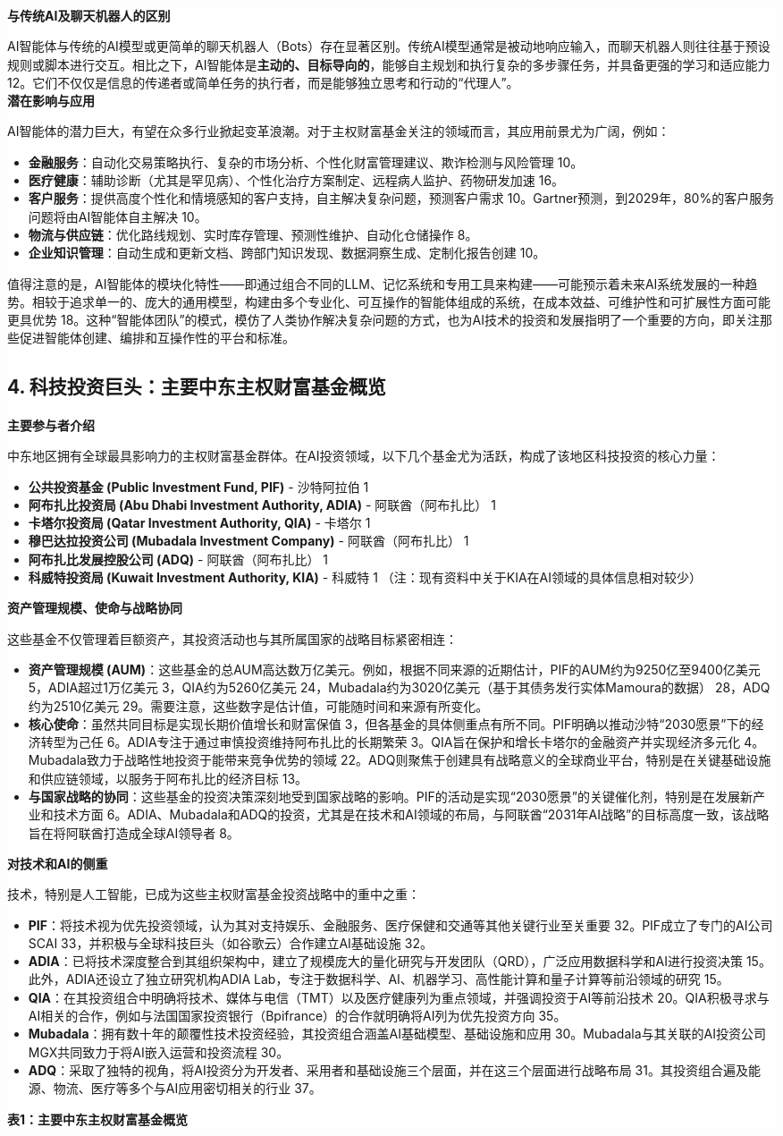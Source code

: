 **与传统AI及聊天机器人的区别**

AI智能体与传统的AI模型或更简单的聊天机器人（Bots）存在显著区别。传统AI模型通常是被动地响应输入，而聊天机器人则往往基于预设规则或脚本进行交互。相比之下，AI智能体是**主动的、目标导向的**，能够自主规划和执行复杂的多步骤任务，并具备更强的学习和适应能力 12。它们不仅仅是信息的传递者或简单任务的执行者，而是能够独立思考和行动的“代理人”。  
**潜在影响与应用**

AI智能体的潜力巨大，有望在众多行业掀起变革浪潮。对于主权财富基金关注的领域而言，其应用前景尤为广阔，例如：

* **金融服务**：自动化交易策略执行、复杂的市场分析、个性化财富管理建议、欺诈检测与风险管理 10。  
* **医疗健康**：辅助诊断（尤其是罕见病）、个性化治疗方案制定、远程病人监护、药物研发加速 16。  
* **客户服务**：提供高度个性化和情境感知的客户支持，自主解决复杂问题，预测客户需求 10。Gartner预测，到2029年，80%的客户服务问题将由AI智能体自主解决 10。  
* **物流与供应链**：优化路线规划、实时库存管理、预测性维护、自动化仓储操作 8。  
* **企业知识管理**：自动生成和更新文档、跨部门知识发现、数据洞察生成、定制化报告创建 10。

值得注意的是，AI智能体的模块化特性——即通过组合不同的LLM、记忆系统和专用工具来构建——可能预示着未来AI系统发展的一种趋势。相较于追求单一的、庞大的通用模型，构建由多个专业化、可互操作的智能体组成的系统，在成本效益、可维护性和可扩展性方面可能更具优势 18。这种“智能体团队”的模式，模仿了人类协作解决复杂问题的方式，也为AI技术的投资和发展指明了一个重要的方向，即关注那些促进智能体创建、编排和互操作性的平台和标准。

## **4\. 科技投资巨头：主要中东主权财富基金概览**

**主要参与者介绍**

中东地区拥有全球最具影响力的主权财富基金群体。在AI投资领域，以下几个基金尤为活跃，构成了该地区科技投资的核心力量：

* **公共投资基金 (Public Investment Fund, PIF)** \- 沙特阿拉伯 1  
* **阿布扎比投资局 (Abu Dhabi Investment Authority, ADIA)** \- 阿联酋（阿布扎比） 1  
* **卡塔尔投资局 (Qatar Investment Authority, QIA)** \- 卡塔尔 1  
* **穆巴达拉投资公司 (Mubadala Investment Company)** \- 阿联酋（阿布扎比） 1  
* **阿布扎比发展控股公司 (ADQ)** \- 阿联酋（阿布扎比） 1  
* **科威特投资局 (Kuwait Investment Authority, KIA)** \- 科威特 1 （注：现有资料中关于KIA在AI领域的具体信息相对较少）

**资产管理规模、使命与战略协同**

这些基金不仅管理着巨额资产，其投资活动也与其所属国家的战略目标紧密相连：

* **资产管理规模 (AUM)**：这些基金的总AUM高达数万亿美元。例如，根据不同来源的近期估计，PIF的AUM约为9250亿至9400亿美元 5，ADIA超过1万亿美元 3，QIA约为5260亿美元 24，Mubadala约为3020亿美元（基于其债务发行实体Mamoura的数据） 28，ADQ约为2510亿美元 29。需要注意，这些数字是估计值，可能随时间和来源有所变化。  
* **核心使命**：虽然共同目标是实现长期价值增长和财富保值 3，但各基金的具体侧重点有所不同。PIF明确以推动沙特“2030愿景”下的经济转型为己任 6。ADIA专注于通过审慎投资维持阿布扎比的长期繁荣 3。QIA旨在保护和增长卡塔尔的金融资产并实现经济多元化 4。Mubadala致力于战略性地投资于能带来竞争优势的领域 22。ADQ则聚焦于创建具有战略意义的全球商业平台，特别是在关键基础设施和供应链领域，以服务于阿布扎比的经济目标 13。  
* **与国家战略的协同**：这些基金的投资决策深刻地受到国家战略的影响。PIF的活动是实现“2030愿景”的关键催化剂，特别是在发展新产业和技术方面 6。ADIA、Mubadala和ADQ的投资，尤其是在技术和AI领域的布局，与阿联酋“2031年AI战略”的目标高度一致，该战略旨在将阿联酋打造成全球AI领导者 8。

**对技术和AI的侧重**

技术，特别是人工智能，已成为这些主权财富基金投资战略中的重中之重：

* **PIF**：将技术视为优先投资领域，认为其对支持娱乐、金融服务、医疗保健和交通等其他关键行业至关重要 32。PIF成立了专门的AI公司SCAI 33，并积极与全球科技巨头（如谷歌云）合作建立AI基础设施 32。  
* **ADIA**：已将技术深度整合到其组织架构中，建立了规模庞大的量化研究与开发团队（QRD），广泛应用数据科学和AI进行投资决策 15。此外，ADIA还设立了独立研究机构ADIA Lab，专注于数据科学、AI、机器学习、高性能计算和量子计算等前沿领域的研究 15。  
* **QIA**：在其投资组合中明确将技术、媒体与电信（TMT）以及医疗健康列为重点领域，并强调投资于AI等前沿技术 20。QIA积极寻求与AI相关的合作，例如与法国国家投资银行（Bpifrance）的合作就明确将AI列为优先投资方向 35。  
* **Mubadala**：拥有数十年的颠覆性技术投资经验，其投资组合涵盖AI基础模型、基础设施和应用 30。Mubadala与其关联的AI投资公司MGX共同致力于将AI嵌入运营和投资流程 30。  
* **ADQ**：采取了独特的视角，将AI投资分为开发者、采用者和基础设施三个层面，并在这三个层面进行战略布局 31。其投资组合遍及能源、物流、医疗等多个与AI应用密切相关的行业 37。

**表1：主要中东主权财富基金概览**
